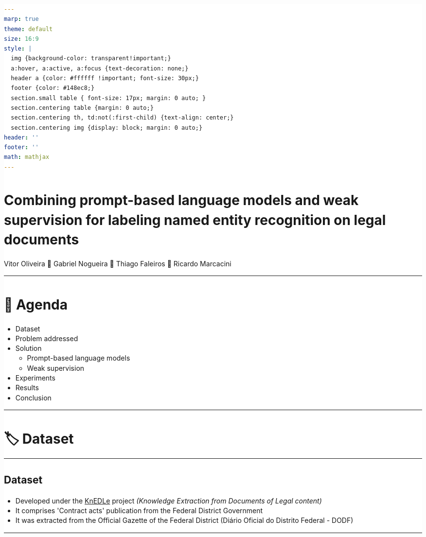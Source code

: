 ```yaml
---
marp: true
theme: default
size: 16:9
style: |
  img {background-color: transparent!important;}
  a:hover, a:active, a:focus {text-decoration: none;}
  header a {color: #ffffff !important; font-size: 30px;}
  footer {color: #148ec8;}
  section.small table { font-size: 17px; margin: 0 auto; }
  section.centering table {margin: 0 auto;}
  section.centering th, td:not(:first-child) {text-align: center;}
  section.centering img {display: block; margin: 0 auto;}
header: ''
footer: ''
math: mathjax
---
```


# Combining prompt-based language models and weak supervision for labeling named entity recognition on legal documents

Vitor Oliveira :large_blue_diamond: Gabriel Nogueira :large_blue_diamond: Thiago Faleiros :large_blue_diamond: Ricardo Marcacini

---


# :ledger: Agenda

- Dataset
- Problem addressed
- Solution
  - Prompt-based language models
  - Weak supervision
- Experiments
- Results
- Conclusion

---

# :label: Dataset

---
## Dataset

- Developed under the [KnEDLe](https://unb-knedle.github.io/) project
  *(Knowledge Extraction from Documents of Legal content)*
- It comprises 'Contract acts' publication from the Federal District Government
- It was extracted from the Official Gazette of the Federal District (Diário Oficial do Distrito Federal - DODF)

---